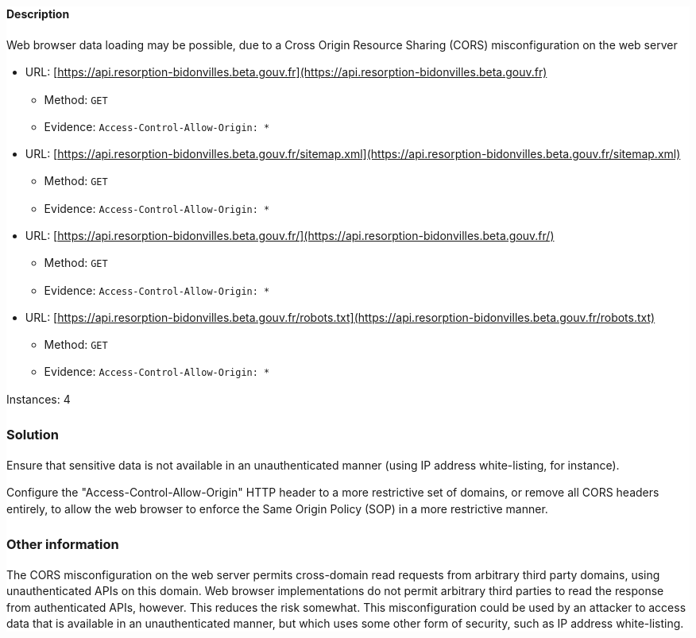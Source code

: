   
  
  
#### Description
<p>Web browser data loading may be possible, due to a Cross Origin Resource Sharing (CORS) misconfiguration on the web server</p>
  
  
  
* URL: [https://api.resorption-bidonvilles.beta.gouv.fr](https://api.resorption-bidonvilles.beta.gouv.fr)
  
  
  * Method: `GET`
  
  
  * Evidence: `Access-Control-Allow-Origin: *`
  
  
  
  
* URL: [https://api.resorption-bidonvilles.beta.gouv.fr/sitemap.xml](https://api.resorption-bidonvilles.beta.gouv.fr/sitemap.xml)
  
  
  * Method: `GET`
  
  
  * Evidence: `Access-Control-Allow-Origin: *`
  
  
  
  
* URL: [https://api.resorption-bidonvilles.beta.gouv.fr/](https://api.resorption-bidonvilles.beta.gouv.fr/)
  
  
  * Method: `GET`
  
  
  * Evidence: `Access-Control-Allow-Origin: *`
  
  
  
  
* URL: [https://api.resorption-bidonvilles.beta.gouv.fr/robots.txt](https://api.resorption-bidonvilles.beta.gouv.fr/robots.txt)
  
  
  * Method: `GET`
  
  
  * Evidence: `Access-Control-Allow-Origin: *`
  
  
  
  
Instances: 4
  
### Solution
<p>Ensure that sensitive data is not available in an unauthenticated manner (using IP address white-listing, for instance).</p><p>Configure the "Access-Control-Allow-Origin" HTTP header to a more restrictive set of domains, or remove all CORS headers entirely, to allow the web browser to enforce the Same Origin Policy (SOP) in a more restrictive manner.</p>
  
### Other information
<p>The CORS misconfiguration on the web server permits cross-domain read requests from arbitrary third party domains, using unauthenticated APIs on this domain. Web browser implementations do not permit arbitrary third parties to read the response from authenticated APIs, however. This reduces the risk somewhat. This misconfiguration could be used by an attacker to access data that is available in an unauthenticated manner, but which uses some other form of security, such as IP address white-listing.</p>
  